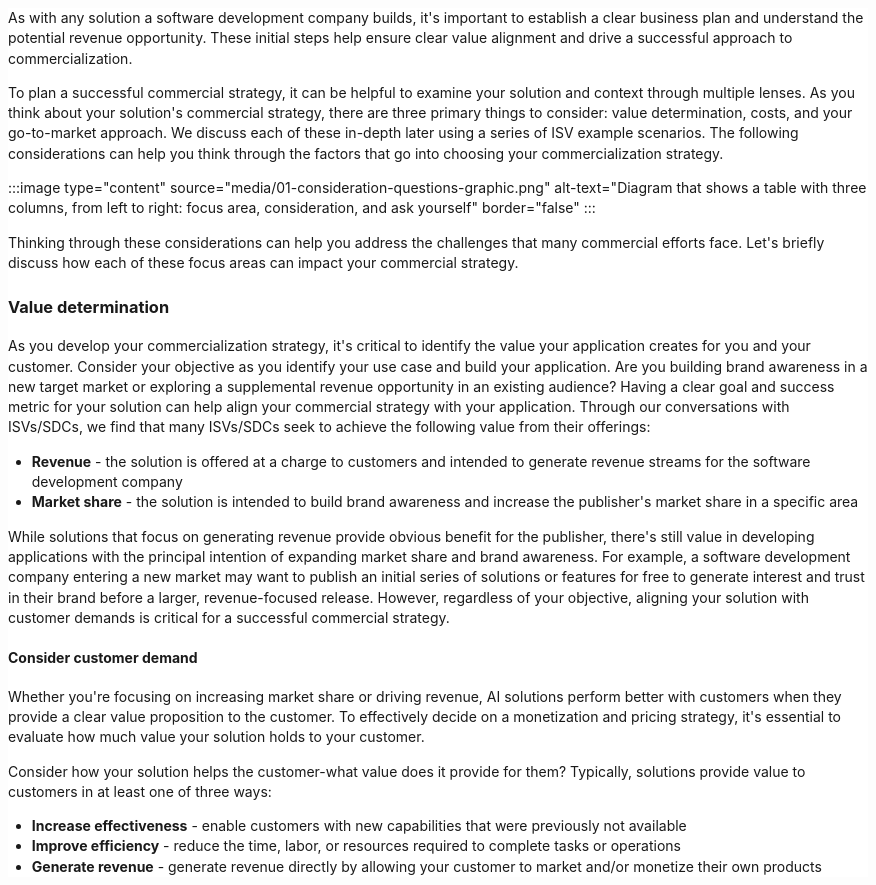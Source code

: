 As with any solution a software development company builds, it's important to establish a clear business plan and understand the potential revenue opportunity. These initial steps help ensure clear value alignment and drive a successful approach to commercialization.

To plan a successful commercial strategy, it can be helpful to examine your solution and context through multiple lenses. As you think about your solution's commercial strategy, there are three primary things to consider: value determination, costs, and your go-to-market approach. We discuss each of these in-depth later using a series of ISV example scenarios. The following considerations can help you think through the factors that go into choosing your commercialization strategy.  

:::image type="content" source="media/01-consideration-questions-graphic.png" alt-text="Diagram that shows a table with three columns, from left to right: focus area, consideration, and ask yourself" border="false" :::

Thinking through these considerations can help you address the challenges that many commercial efforts face. Let's briefly discuss how each of these focus areas can impact your commercial strategy.

### Value determination

As you develop your commercialization strategy, it's critical to identify the value your application creates for you and your customer. Consider your objective as you identify your use case and build your application. Are you building brand awareness in a new target market or exploring a supplemental revenue opportunity in an existing audience? Having a clear goal and success metric for your solution can help align your commercial strategy with your application. Through our conversations with ISVs/SDCs, we find that many ISVs/SDCs seek to achieve the following value from their offerings:  

- **Revenue** - the solution is offered at a charge to customers and intended to generate revenue streams for the software development company
- **Market share** - the solution is intended to build brand awareness and increase the publisher's market share in a specific area

While solutions that focus on generating revenue provide obvious benefit for the publisher, there's still value in developing applications with the principal intention of expanding market share and brand awareness. For example, a software development company entering a new market may want to publish an initial series of solutions or features for free to generate interest and trust in their brand before a larger, revenue-focused release. However, regardless of your objective, aligning your solution with customer demands is critical for a successful commercial strategy.

#### Consider customer demand

Whether you're focusing on increasing market share or driving revenue, AI solutions perform better with customers when they provide a clear value proposition to the customer. To effectively decide on a monetization and pricing strategy, it's essential to evaluate how much value your solution holds to your customer.

Consider how your solution helps the customer-what value does it provide for them? Typically, solutions provide value to customers in at least one of three ways:

- **Increase effectiveness** - enable customers with new capabilities that were previously not available
- **Improve efficiency** - reduce the time, labor, or resources required to complete tasks or operations  
- **Generate revenue** - generate revenue directly by allowing your customer to market and/or monetize their own products
